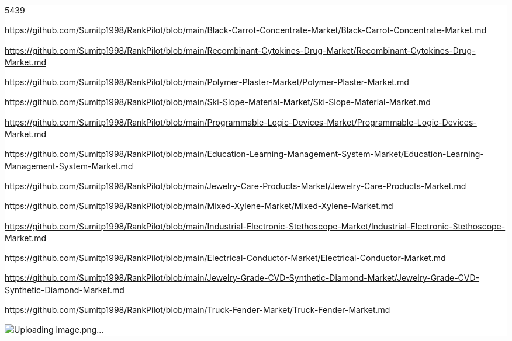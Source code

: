 5439</p><p><a href="https://github.com/Sumitp1998/RankPilot/blob/main/Black-Carrot-Concentrate-Market/Black-Carrot-Concentrate-Market.md">https://github.com/Sumitp1998/RankPilot/blob/main/Black-Carrot-Concentrate-Market/Black-Carrot-Concentrate-Market.md</a></p><p><a href="https://github.com/Sumitp1998/RankPilot/blob/main/Recombinant-Cytokines-Drug-Market/Recombinant-Cytokines-Drug-Market.md">https://github.com/Sumitp1998/RankPilot/blob/main/Recombinant-Cytokines-Drug-Market/Recombinant-Cytokines-Drug-Market.md</a></p><p><a href="https://github.com/Sumitp1998/RankPilot/blob/main/Polymer-Plaster-Market/Polymer-Plaster-Market.md">https://github.com/Sumitp1998/RankPilot/blob/main/Polymer-Plaster-Market/Polymer-Plaster-Market.md</a></p><p><a href="https://github.com/Sumitp1998/RankPilot/blob/main/Ski-Slope-Material-Market/Ski-Slope-Material-Market.md">https://github.com/Sumitp1998/RankPilot/blob/main/Ski-Slope-Material-Market/Ski-Slope-Material-Market.md</a></p><p><a href="https://github.com/Sumitp1998/RankPilot/blob/main/Programmable-Logic-Devices-Market/Programmable-Logic-Devices-Market.md">https://github.com/Sumitp1998/RankPilot/blob/main/Programmable-Logic-Devices-Market/Programmable-Logic-Devices-Market.md</a></p><p><a href="https://github.com/Sumitp1998/RankPilot/blob/main/Education-Learning-Management-System-Market/Education-Learning-Management-System-Market.md">https://github.com/Sumitp1998/RankPilot/blob/main/Education-Learning-Management-System-Market/Education-Learning-Management-System-Market.md</a></p><p><a href="https://github.com/Sumitp1998/RankPilot/blob/main/Jewelry-Care-Products-Market/Jewelry-Care-Products-Market.md">https://github.com/Sumitp1998/RankPilot/blob/main/Jewelry-Care-Products-Market/Jewelry-Care-Products-Market.md</a></p><p><a href="https://github.com/Sumitp1998/RankPilot/blob/main/Mixed-Xylene-Market/Mixed-Xylene-Market.md">https://github.com/Sumitp1998/RankPilot/blob/main/Mixed-Xylene-Market/Mixed-Xylene-Market.md</a></p><p><a href="https://github.com/Sumitp1998/RankPilot/blob/main/Industrial-Electronic-Stethoscope-Market/Industrial-Electronic-Stethoscope-Market.md">https://github.com/Sumitp1998/RankPilot/blob/main/Industrial-Electronic-Stethoscope-Market/Industrial-Electronic-Stethoscope-Market.md</a></p><p><a href="https://github.com/Sumitp1998/RankPilot/blob/main/Electrical-Conductor-Market/Electrical-Conductor-Market.md">https://github.com/Sumitp1998/RankPilot/blob/main/Electrical-Conductor-Market/Electrical-Conductor-Market.md</a></p><p><a href="https://github.com/Sumitp1998/RankPilot/blob/main/Jewelry-Grade-CVD-Synthetic-Diamond-Market/Jewelry-Grade-CVD-Synthetic-Diamond-Market.md">https://github.com/Sumitp1998/RankPilot/blob/main/Jewelry-Grade-CVD-Synthetic-Diamond-Market/Jewelry-Grade-CVD-Synthetic-Diamond-Market.md</a></p><p><a href="https://github.com/Sumitp1998/RankPilot/blob/main/Truck-Fender-Market/Truck-Fender-Market.md">https://github.com/Sumitp1998/RankPilot/blob/main/Truck-Fender-Market/Truck-Fender-Market.md</a></p>
![Uploading image.png…]()
